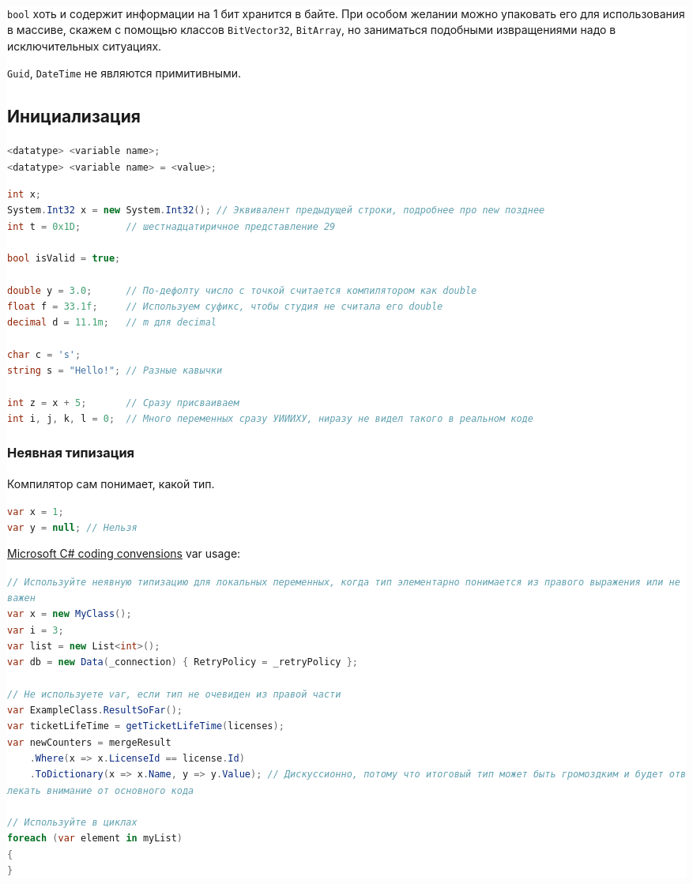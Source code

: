 `bool` хоть и содержит информации на 1 бит хранится в байте.
При особом желании можно упаковать его для использования в массиве, скажем с помощью классов `BitVector32`, `BitArray`,
но заниматься подобными извращениями надо в исключительных ситуациях.

`Guid`, `DateTime` не являются примитивными.

<div style="page-break-after: always;"></div>

## Инициализация

```cs
<datatype> <variable name>;
<datatype> <variable name> = <value>;
```

```cs
int x;
System.Int32 x = new System.Int32(); // Эквивалент предыдущей строки, подробнее про new позднее
int t = 0x1D;        // шестнадцатиричное представление 29

bool isValid = true;

double y = 3.0;      // По-дефолту число с точкой считается компилятором как double
float f = 33.1f;     // Используем суфикс, чтобы студия не считала его double
decimal d = 11.1m;   // m для decimal

char c = 's';
string s = "Hello!"; // Разные кавычки

int z = x + 5;       // Сразу присваиваем
int i, j, k, l = 0;  // Много переменных сразу УИИИХУ, ниразу не видел такого в реальном коде
```

<div style="page-break-after: always;"></div>

### Неявная типизация

Компилятор сам понимает, какой тип.

```cs
var x = 1;
var y = null; // Нельзя
```

[Microsoft C# coding convensions](https://docs.microsoft.com/en-us/dotnet/csharp/programming-guide/inside-a-program/coding-conventions) var usage:

```cs
// Используйте неявную типизацию для локальных переменных, когда тип элементарно понимается из правого выражения или не важен
var x = new MyClass();
var i = 3;
var list = new List<int>();
var db = new Data(_connection) { RetryPolicy = _retryPolicy };

// Не используете var, если тип не очевиден из правой части
var ExampleClass.ResultSoFar();
var ticketLifeTime = getTicketLifeTime(licenses);
var newCounters = mergeResult
    .Where(x => x.LicenseId == license.Id)
    .ToDictionary(x => x.Name, y => y.Value); // Дискуссионно, потому что итоговый тип может быть громоздким и будет отвлекать внимание от основного кода

// Используйте в циклах
foreach (var element in myList)
{
}
```